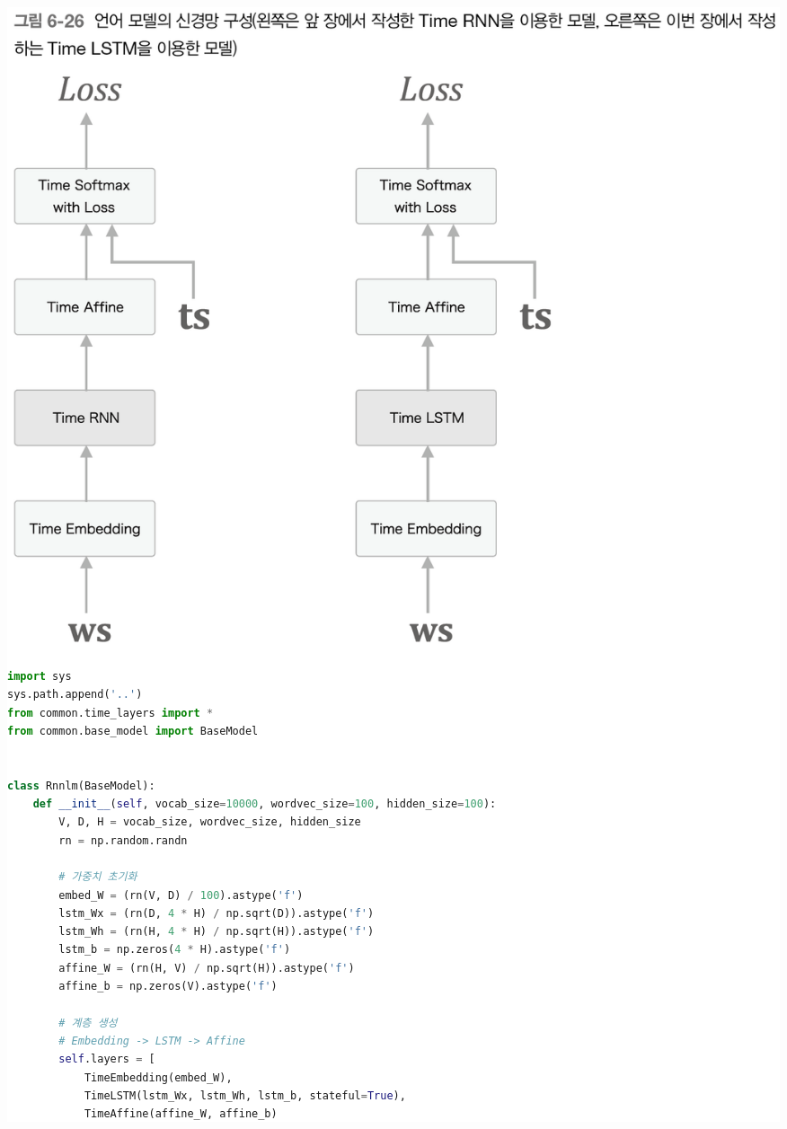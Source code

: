 <img src='assets/6장 게이트가 추가된 RNN/fig 6-26.png'>

```python
import sys
sys.path.append('..')
from common.time_layers import *
from common.base_model import BaseModel


class Rnnlm(BaseModel):
    def __init__(self, vocab_size=10000, wordvec_size=100, hidden_size=100):
        V, D, H = vocab_size, wordvec_size, hidden_size
        rn = np.random.randn

        # 가중치 초기화
        embed_W = (rn(V, D) / 100).astype('f')
        lstm_Wx = (rn(D, 4 * H) / np.sqrt(D)).astype('f')
        lstm_Wh = (rn(H, 4 * H) / np.sqrt(H)).astype('f')
        lstm_b = np.zeros(4 * H).astype('f')
        affine_W = (rn(H, V) / np.sqrt(H)).astype('f')
        affine_b = np.zeros(V).astype('f')

        # 계층 생성
        # Embedding -> LSTM -> Affine
        self.layers = [
            TimeEmbedding(embed_W),
            TimeLSTM(lstm_Wx, lstm_Wh, lstm_b, stateful=True),
            TimeAffine(affine_W, affine_b)
```